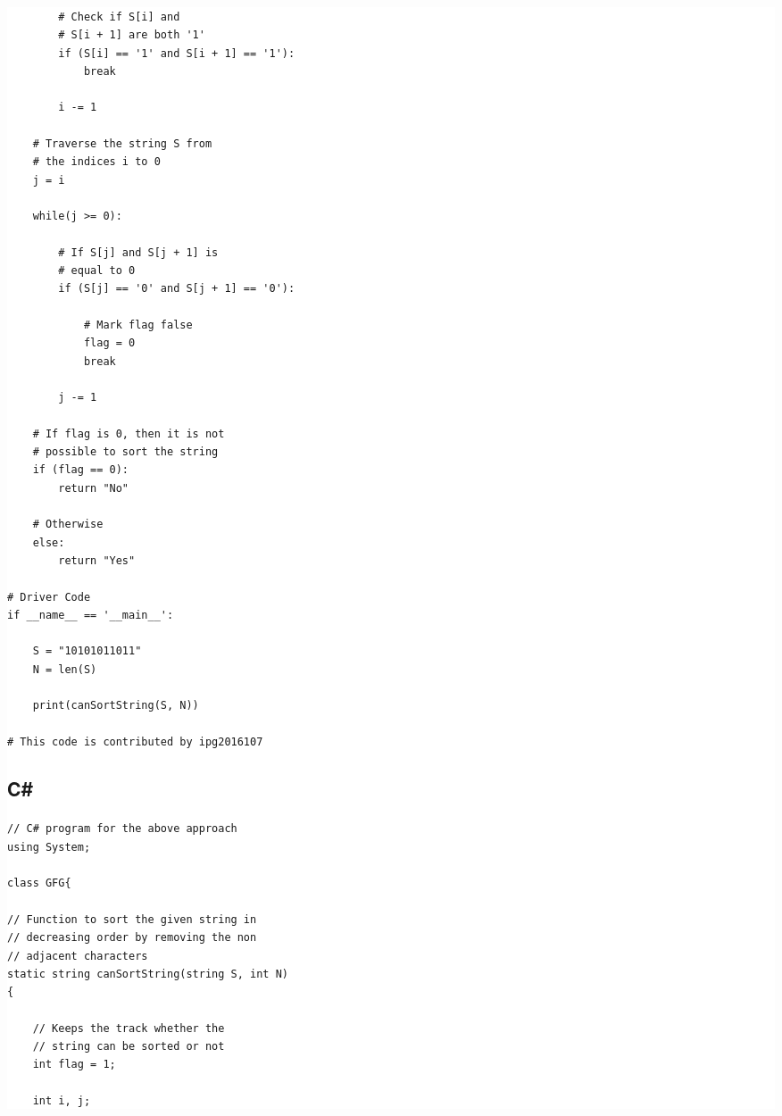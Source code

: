 ```
        # Check if S[i] and
        # S[i + 1] are both '1'
        if (S[i] == '1' and S[i + 1] == '1'):
            break

        i -= 1

    # Traverse the string S from
    # the indices i to 0
    j = i

    while(j >= 0):

        # If S[j] and S[j + 1] is
        # equal to 0
        if (S[j] == '0' and S[j + 1] == '0'):

            # Mark flag false
            flag = 0
            break

        j -= 1

    # If flag is 0, then it is not
    # possible to sort the string
    if (flag == 0):
        return "No"

    # Otherwise
    else:
        return "Yes"

# Driver Code
if __name__ == '__main__':

    S = "10101011011"
    N = len(S)

    print(canSortString(S, N))

# This code is contributed by ipg2016107
```

## **C#**

```
// C# program for the above approach
using System;

class GFG{

// Function to sort the given string in
// decreasing order by removing the non
// adjacent characters
static string canSortString(string S, int N)
{

    // Keeps the track whether the
    // string can be sorted or not
    int flag = 1;

    int i, j;

```